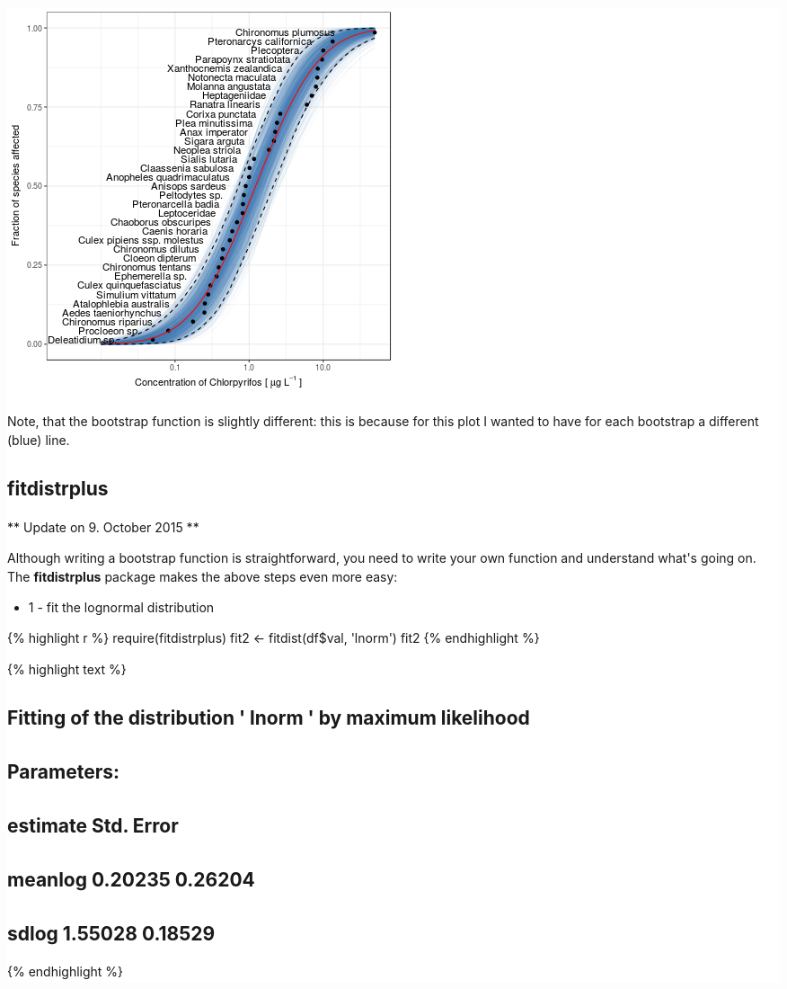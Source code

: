 ![plot of chunk ssd_plot](/figures/ssd_plot-1.png)
 
Note, that the bootstrap function is slightly different: this is because for this plot I wanted to have for each bootstrap a different (blue) line. 
 
## fitdistrplus
** Update on 9. October 2015 **
 
Although writing a bootstrap function is straightforward, you need to write your own function and understand what's going on.
The **fitdistrplus** package makes the above steps even more easy:
 
* 1 - fit the lognormal distribution

{% highlight r %}
require(fitdistrplus)
fit2 <- fitdist(df$val, 'lnorm')
fit2
{% endhighlight %}



{% highlight text %}
## Fitting of the distribution ' lnorm ' by maximum likelihood 
## Parameters:
##         estimate Std. Error
## meanlog  0.20235    0.26204
## sdlog    1.55028    0.18529
{% endhighlight %}
 